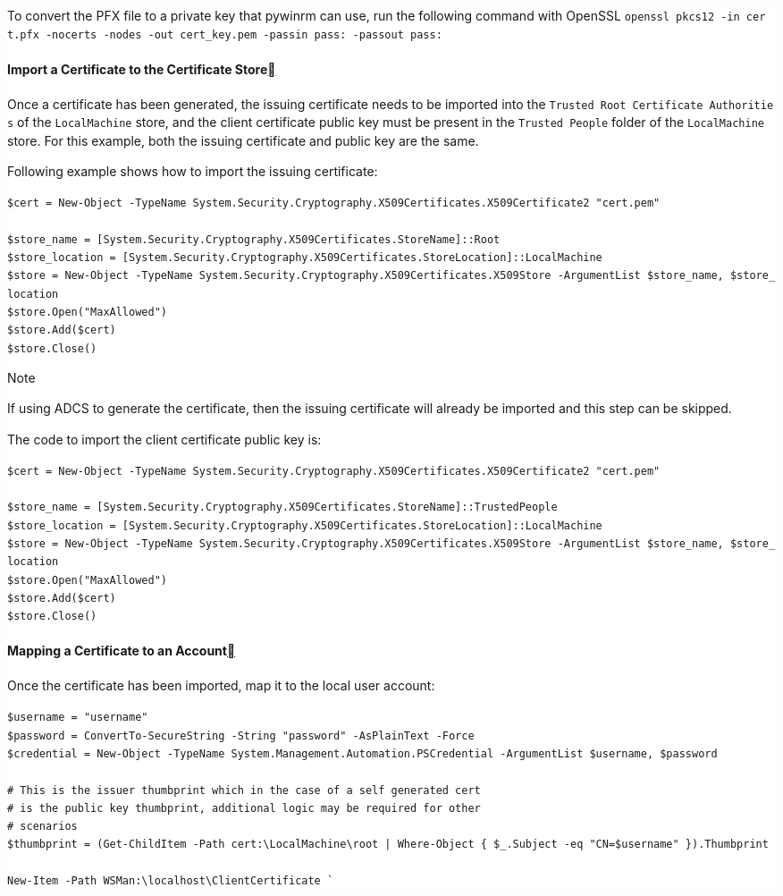 To convert the PFX file to a private key that pywinrm can use, run the following command with OpenSSL `openssl pkcs12 -in cert.pfx -nocerts -nodes -out cert_key.pem -passin pass: -passout pass:`



#### Import a Certificate to the Certificate Store[](https://docs.ansible.com/ansible/latest/os_guide/windows_winrm.html#import-a-certificate-to-the-certificate-store)

Once a certificate has been generated, the issuing certificate needs to be imported into the `Trusted Root Certificate Authorities` of the `LocalMachine` store, and the client certificate public key must be present in the `Trusted People` folder of the `LocalMachine` store. For this example, both the issuing certificate and public key are the same.

Following example shows how to import the issuing certificate:

```
$cert = New-Object -TypeName System.Security.Cryptography.X509Certificates.X509Certificate2 "cert.pem"

$store_name = [System.Security.Cryptography.X509Certificates.StoreName]::Root
$store_location = [System.Security.Cryptography.X509Certificates.StoreLocation]::LocalMachine
$store = New-Object -TypeName System.Security.Cryptography.X509Certificates.X509Store -ArgumentList $store_name, $store_location
$store.Open("MaxAllowed")
$store.Add($cert)
$store.Close()
```

Note

If using ADCS to generate the certificate, then the issuing certificate will already be imported and this step can be skipped.

The code to import the client certificate public key is:

```
$cert = New-Object -TypeName System.Security.Cryptography.X509Certificates.X509Certificate2 "cert.pem"

$store_name = [System.Security.Cryptography.X509Certificates.StoreName]::TrustedPeople
$store_location = [System.Security.Cryptography.X509Certificates.StoreLocation]::LocalMachine
$store = New-Object -TypeName System.Security.Cryptography.X509Certificates.X509Store -ArgumentList $store_name, $store_location
$store.Open("MaxAllowed")
$store.Add($cert)
$store.Close()
```



#### Mapping a Certificate to an Account[](https://docs.ansible.com/ansible/latest/os_guide/windows_winrm.html#mapping-a-certificate-to-an-account)

Once the certificate has been imported, map it to the local user account:

```
$username = "username"
$password = ConvertTo-SecureString -String "password" -AsPlainText -Force
$credential = New-Object -TypeName System.Management.Automation.PSCredential -ArgumentList $username, $password

# This is the issuer thumbprint which in the case of a self generated cert
# is the public key thumbprint, additional logic may be required for other
# scenarios
$thumbprint = (Get-ChildItem -Path cert:\LocalMachine\root | Where-Object { $_.Subject -eq "CN=$username" }).Thumbprint

New-Item -Path WSMan:\localhost\ClientCertificate `
```